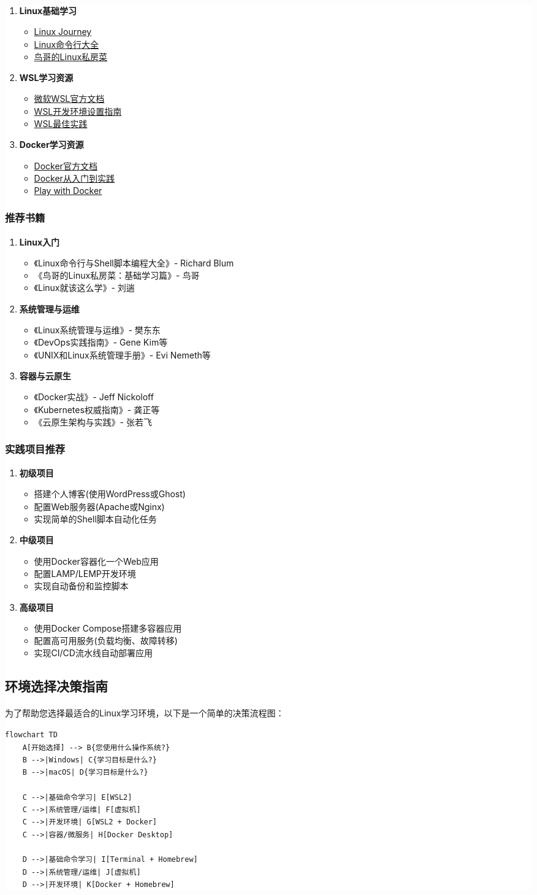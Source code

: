 1. **Linux基础学习**
   - [Linux Journey](https://linuxjourney.com/)
   - [Linux命令行大全](https://www.linuxcommand.org/tlcl.php)
   - [鸟哥的Linux私房菜](http://linux.vbird.org/)

2. **WSL学习资源**
   - [微软WSL官方文档](https://docs.microsoft.com/zh-cn/windows/wsl/)
   - [WSL开发环境设置指南](https://docs.microsoft.com/zh-cn/windows/wsl/setup/environment)
   - [WSL最佳实践](https://docs.microsoft.com/zh-cn/windows/wsl/best-practices)

3. **Docker学习资源**
   - [Docker官方文档](https://docs.docker.com/)
   - [Docker从入门到实践](https://yeasy.gitbook.io/docker_practice/)
   - [Play with Docker](https://labs.play-with-docker.com/)

### 推荐书籍

1. **Linux入门**
   - 《Linux命令行与Shell脚本编程大全》- Richard Blum
   - 《鸟哥的Linux私房菜：基础学习篇》- 鸟哥
   - 《Linux就该这么学》- 刘遄

2. **系统管理与运维**
   - 《Linux系统管理与运维》- 樊东东
   - 《DevOps实践指南》- Gene Kim等
   - 《UNIX和Linux系统管理手册》- Evi Nemeth等

3. **容器与云原生**
   - 《Docker实战》- Jeff Nickoloff
   - 《Kubernetes权威指南》- 龚正等
   - 《云原生架构与实践》- 张若飞

### 实践项目推荐

1. **初级项目**
   - 搭建个人博客(使用WordPress或Ghost)
   - 配置Web服务器(Apache或Nginx)
   - 实现简单的Shell脚本自动化任务

2. **中级项目**
   - 使用Docker容器化一个Web应用
   - 配置LAMP/LEMP开发环境
   - 实现自动备份和监控脚本

3. **高级项目**
   - 使用Docker Compose搭建多容器应用
   - 配置高可用服务(负载均衡、故障转移)
   - 实现CI/CD流水线自动部署应用

## 环境选择决策指南

为了帮助您选择最适合的Linux学习环境，以下是一个简单的决策流程图：

```mermaid
flowchart TD
    A[开始选择] --> B{您使用什么操作系统?}
    B -->|Windows| C{学习目标是什么?}
    B -->|macOS| D{学习目标是什么?}
    
    C -->|基础命令学习| E[WSL2]
    C -->|系统管理/运维| F[虚拟机]
    C -->|开发环境| G[WSL2 + Docker]
    C -->|容器/微服务| H[Docker Desktop]
    
    D -->|基础命令学习| I[Terminal + Homebrew]
    D -->|系统管理/运维| J[虚拟机]
    D -->|开发环境| K[Docker + Homebrew]
```